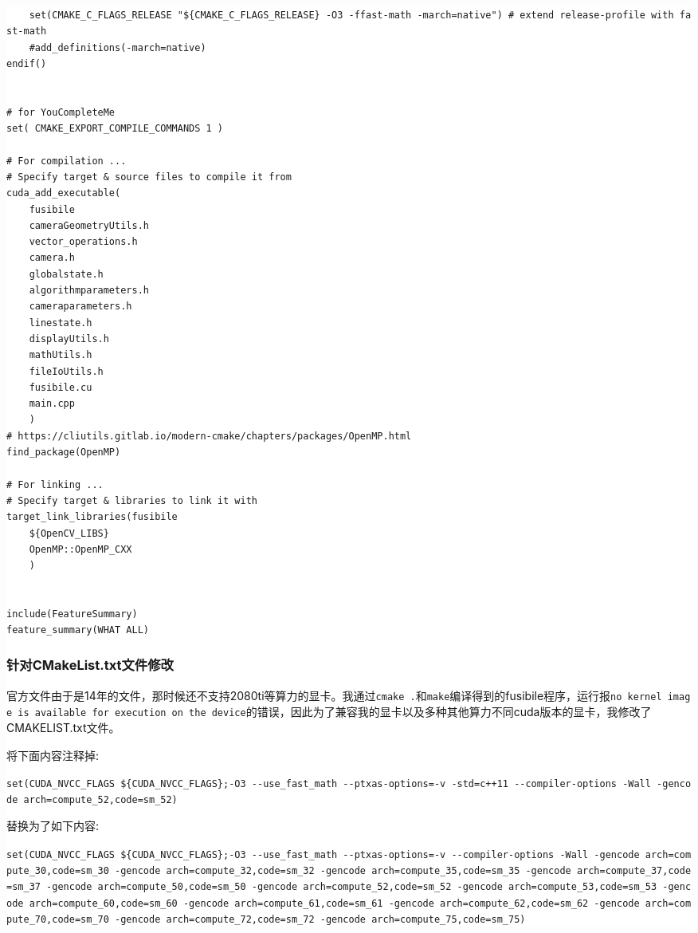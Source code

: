 ```
    set(CMAKE_C_FLAGS_RELEASE "${CMAKE_C_FLAGS_RELEASE} -O3 -ffast-math -march=native") # extend release-profile with fast-math
    #add_definitions(-march=native)
endif()


# for YouCompleteMe
set( CMAKE_EXPORT_COMPILE_COMMANDS 1 )

# For compilation ...
# Specify target & source files to compile it from
cuda_add_executable(
    fusibile
    cameraGeometryUtils.h
    vector_operations.h
    camera.h
    globalstate.h
    algorithmparameters.h
    cameraparameters.h
    linestate.h
    displayUtils.h
    mathUtils.h
    fileIoUtils.h
    fusibile.cu
    main.cpp
    )
# https://cliutils.gitlab.io/modern-cmake/chapters/packages/OpenMP.html
find_package(OpenMP)

# For linking ...
# Specify target & libraries to link it with
target_link_libraries(fusibile
	${OpenCV_LIBS}
	OpenMP::OpenMP_CXX
	)


include(FeatureSummary)
feature_summary(WHAT ALL)

```

### 针对CMakeList.txt文件修改
官方文件由于是14年的文件，那时候还不支持2080ti等算力的显卡。我通过``` cmake . ```和``` make ```编译得到的fusibile程序，运行报```no kernel image is available for execution on the device```的错误，因此为了兼容我的显卡以及多种其他算力不同cuda版本的显卡，我修改了CMAKELIST.txt文件。

将下面内容注释掉:
```
set(CUDA_NVCC_FLAGS ${CUDA_NVCC_FLAGS};-O3 --use_fast_math --ptxas-options=-v -std=c++11 --compiler-options -Wall -gencode arch=compute_52,code=sm_52)
```
替换为了如下内容:
```
set(CUDA_NVCC_FLAGS ${CUDA_NVCC_FLAGS};-O3 --use_fast_math --ptxas-options=-v --compiler-options -Wall -gencode arch=compute_30,code=sm_30 -gencode arch=compute_32,code=sm_32 -gencode arch=compute_35,code=sm_35 -gencode arch=compute_37,code=sm_37 -gencode arch=compute_50,code=sm_50 -gencode arch=compute_52,code=sm_52 -gencode arch=compute_53,code=sm_53 -gencode arch=compute_60,code=sm_60 -gencode arch=compute_61,code=sm_61 -gencode arch=compute_62,code=sm_62 -gencode arch=compute_70,code=sm_70 -gencode arch=compute_72,code=sm_72 -gencode arch=compute_75,code=sm_75)
```
